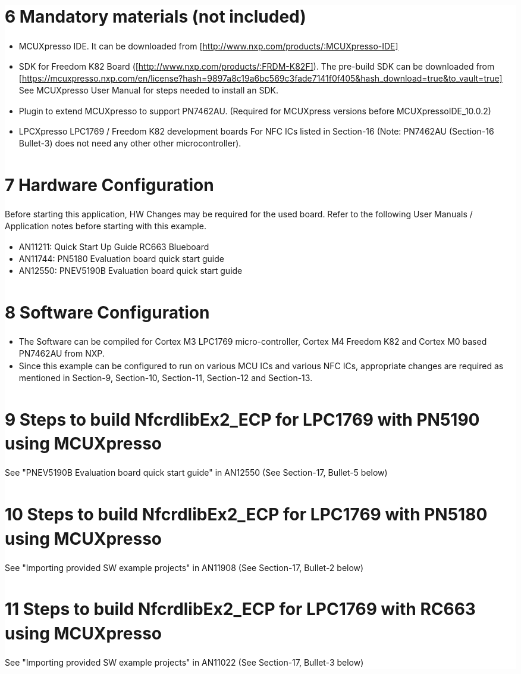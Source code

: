 
6 Mandatory materials (not included)
====================================

  - MCUXpresso IDE. It can be downloaded from
    [http://www.nxp.com/products/:MCUXpresso-IDE]
  - SDK for Freedom K82 Board ([http://www.nxp.com/products/:FRDM-K82F]).  The
    pre-build SDK can be downloaded from
    [https://mcuxpresso.nxp.com/en/license?hash=9897a8c19a6bc569c3fade7141f0f405&hash_download=true&to_vault=true]
    See MCUXpresso User Manual for steps needed to install an SDK.
  - Plugin to extend MCUXpresso to support PN7462AU. (Required for MCUXpress
    versions before MCUXpressoIDE_10.0.2)

  - LPCXpresso LPC1769 / Freedom K82 development boards For NFC ICs listed in
    Section-16 (Note: PN7462AU (Section-16 Bullet-3) does not need any other
    other microcontroller).


7 Hardware Configuration
========================

  Before starting this application, HW Changes may be required for the used
  board.  Refer to the following User Manuals / Application notes before
  starting with this example.

  - AN11211: Quick Start Up Guide RC663 Blueboard
  - AN11744: PN5180 Evaluation board quick start guide
  - AN12550: PNEV5190B Evaluation board quick start guide


8 Software Configuration
========================

  - The Software can be compiled for Cortex M3 LPC1769 micro-controller, Cortex
    M4 Freedom K82 and Cortex M0 based PN7462AU from NXP.
  - Since this example can be configured to run on various MCU ICs and various
    NFC ICs, appropriate changes are required as mentioned in Section-9,
    Section-10, Section-11, Section-12 and Section-13.


9 Steps to build NfcrdlibEx2_ECP for LPC1769 with PN5190 using MCUXpresso
=========================================================================

  See "PNEV5190B Evaluation board quick start guide" in AN12550 (See
  Section-17, Bullet-5 below)


10 Steps to build NfcrdlibEx2_ECP for LPC1769 with PN5180 using MCUXpresso
==========================================================================

  See "Importing provided SW example projects" in AN11908 (See Section-17,
  Bullet-2 below)


11 Steps to build NfcrdlibEx2_ECP for LPC1769 with RC663 using MCUXpresso
=========================================================================

  See "Importing provided SW example projects" in AN11022 (See Section-17,
  Bullet-3 below)
